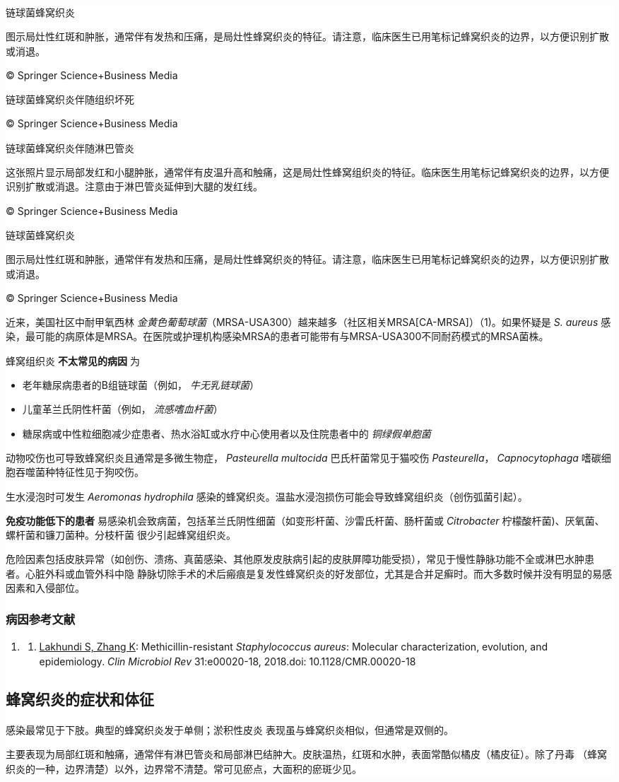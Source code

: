

链球菌蜂窝织炎

图示局灶性红斑和肿胀，通常伴有发热和压痛，是局灶性蜂窝织炎的特征。请注意，临床医生已用笔标记蜂窝织炎的边界，以方便识别扩散或消退。

© Springer Science+Business Media



链球菌蜂窝织炎伴随组织坏死

© Springer Science+Business Media



链球菌蜂窝织炎伴随淋巴管炎

这张照片显示局部发红和小腿肿胀，通常伴有皮温升高和触痛，这是局灶性蜂窝组织炎的特征。临床医生用笔标记蜂窝织炎的边界，以方便识别扩散或消退。注意由于淋巴管炎延伸到大腿的发红线。

© Springer Science+Business Media



链球菌蜂窝织炎

图示局灶性红斑和肿胀，通常伴有发热和压痛，是局灶性蜂窝织炎的特征。请注意，临床医生已用笔标记蜂窝织炎的边界，以方便识别扩散或消退。

© Springer Science+Business Media

近来，美国社区中耐甲氧西林 _金黄色葡萄球菌_（MRSA-USA300）越来越多（社区相关MRSA\[CA-MRSA\]）（1)。如果怀疑是 _S. aureus_ 感染，最可能的病原体是MRSA。在医院或护理机构感染MRSA的患者可能带有与MRSA-USA300不同耐药模式的MRSA菌株。

蜂窝组织炎 **不太常见的病因** 为

- 老年糖尿病患者的B组链球菌（例如， _牛无乳链球菌_）

- 儿童革兰氏阴性杆菌（例如， _流感嗜血杆菌_）

- 糖尿病或中性粒细胞减少症患者、热水浴缸或水疗中心使用者以及住院患者中的 _铜绿假单胞菌_


动物咬伤也可导致蜂窝织炎且通常是多微生物症， _Pasteurella multocida_ 巴氏杆菌常见于猫咬伤 _Pasteurella_， _Capnocytophaga_ 嗜碳细胞吞噬菌种特征性见于狗咬伤。

生水浸泡时可发生 _Aeromonas hydrophila_ 感染的蜂窝织炎。温盐水浸泡损伤可能会导致蜂窝组织炎（创伤弧菌引起）。

**免疫功能低下的患者** 易感染机会致病菌，包括革兰氏阴性细菌（如变形杆菌、沙雷氏杆菌、肠杆菌或 _Citrobacter_ 柠檬酸杆菌)、厌氧菌、螺杆菌和镰刀菌种。分枝杆菌 很少引起蜂窝组织炎。

危险因素包括皮肤异常（如创伤、溃疡、真菌感染、其他原发皮肤病引起的皮肤屏障功能受损），常见于慢性静脉功能不全或淋巴水肿患者。心脏外科或血管外科中隐 静脉切除手术的术后瘢痕是复发性蜂窝织炎的好发部位，尤其是合并足癣时。而大多数时候并没有明显的易感因素和入侵部位。

### 病因参考文献

1. 1. [Lakhundi S, Zhang K](https://www.ncbi.nlm.nih.gov/pubmed/30209034): Methicillin-resistant _Staphylococcus aureus_: Molecular characterization, evolution, and epidemiology. _Clin Microbiol Rev_ 31:e00020-18, 2018.doi: 10.1128/CMR.00020-18


## 蜂窝织炎的症状和体征

感染最常见于下肢。典型的蜂窝织炎发于单侧；淤积性皮炎 表现虽与蜂窝织炎相似，但通常是双侧的。

主要表现为局部红斑和触痛，通常伴有淋巴管炎和局部淋巴结肿大。皮肤温热，红斑和水肿，表面常酷似橘皮（橘皮征）。除了丹毒 （蜂窝织炎的一种，边界清楚）以外，边界常不清楚。常可见瘀点，大面积的瘀斑少见。
